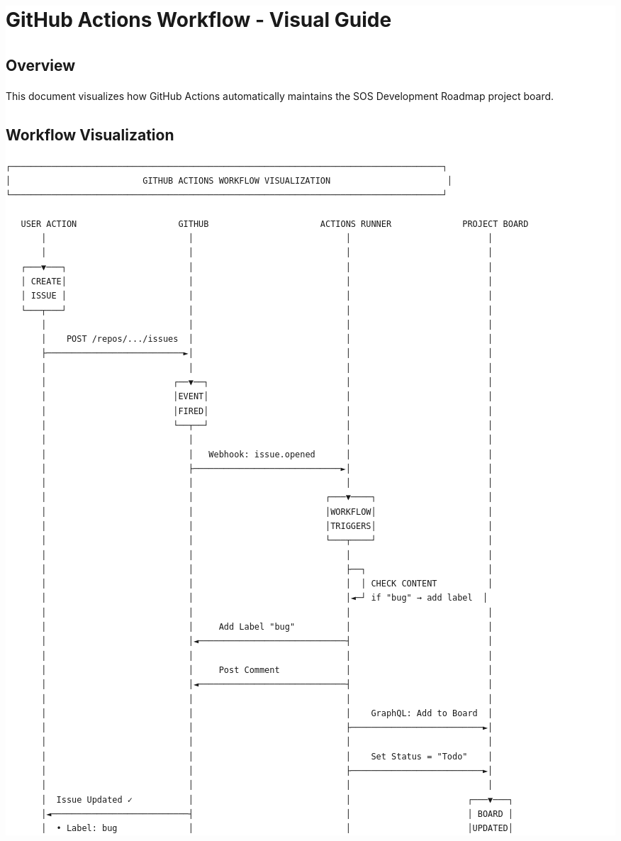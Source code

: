 # GitHub Actions Workflow - Visual Guide

## Overview
This document visualizes how GitHub Actions automatically maintains the SOS Development Roadmap project board.

## Workflow Visualization

```
┌─────────────────────────────────────────────────────────────────────────────────────┐
│                          GITHUB ACTIONS WORKFLOW VISUALIZATION                       │
└─────────────────────────────────────────────────────────────────────────────────────┘

   USER ACTION                    GITHUB                      ACTIONS RUNNER              PROJECT BOARD
       │                            │                              │                           │
       │                            │                              │                           │
   ┌───▼───┐                        │                              │                           │
   │ CREATE│                        │                              │                           │
   │ ISSUE │                        │                              │                           │
   └───┬───┘                        │                              │                           │
       │                            │                              │                           │
       │    POST /repos/.../issues  │                              │                           │
       ├───────────────────────────►│                              │                           │
       │                            │                              │                           │
       │                         ┌──▼──┐                           │                           │
       │                         │EVENT│                           │                           │
       │                         │FIRED│                           │                           │
       │                         └──┬──┘                           │                           │
       │                            │                              │                           │
       │                            │   Webhook: issue.opened      │                           │
       │                            ├─────────────────────────────►│                           │
       │                            │                              │                           │
       │                            │                          ┌───▼────┐                      │
       │                            │                          │WORKFLOW│                      │
       │                            │                          │TRIGGERS│                      │
       │                            │                          └───┬────┘                      │
       │                            │                              │                           │
       │                            │                              ├──┐                        │
       │                            │                              │  │ CHECK CONTENT          │
       │                            │                              │◄─┘ if "bug" → add label  │
       │                            │                              │                           │
       │                            │     Add Label "bug"          │                           │
       │                            │◄─────────────────────────────┤                           │
       │                            │                              │                           │
       │                            │     Post Comment             │                           │
       │                            │◄─────────────────────────────┤                           │
       │                            │                              │                           │
       │                            │                              │    GraphQL: Add to Board  │
       │                            │                              ├──────────────────────────►│
       │                            │                              │                           │
       │                            │                              │    Set Status = "Todo"    │
       │                            │                              ├──────────────────────────►│
       │                            │                              │                           │
       │  Issue Updated ✓           │                              │                       ┌───▼───┐
       │◄───────────────────────────┤                              │                       │ BOARD │
       │  • Label: bug              │                              │                       │UPDATED│
```